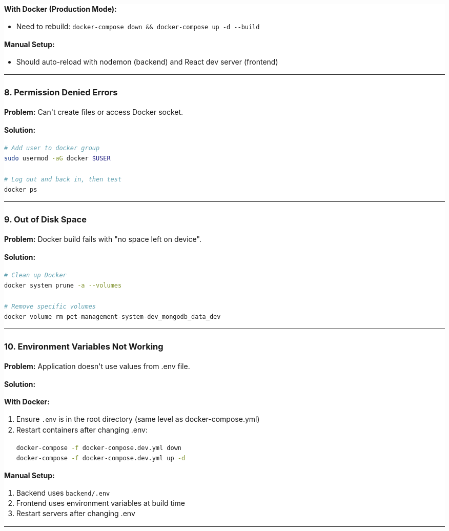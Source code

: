 **With Docker (Production Mode):**
- Need to rebuild: `docker-compose down && docker-compose up -d --build`

**Manual Setup:**
- Should auto-reload with nodemon (backend) and React dev server (frontend)

---

### 8. Permission Denied Errors

**Problem:** Can't create files or access Docker socket.

**Solution:**

```bash
# Add user to docker group
sudo usermod -aG docker $USER

# Log out and back in, then test
docker ps
```

---

### 9. Out of Disk Space

**Problem:** Docker build fails with "no space left on device".

**Solution:**

```bash
# Clean up Docker
docker system prune -a --volumes

# Remove specific volumes
docker volume rm pet-management-system-dev_mongodb_data_dev
```

---

### 10. Environment Variables Not Working

**Problem:** Application doesn't use values from .env file.

**Solution:**

**With Docker:**
1. Ensure `.env` is in the root directory (same level as docker-compose.yml)
2. Restart containers after changing .env:
   ```bash
   docker-compose -f docker-compose.dev.yml down
   docker-compose -f docker-compose.dev.yml up -d
   ```

**Manual Setup:**
1. Backend uses `backend/.env`
2. Frontend uses environment variables at build time
3. Restart servers after changing .env

---